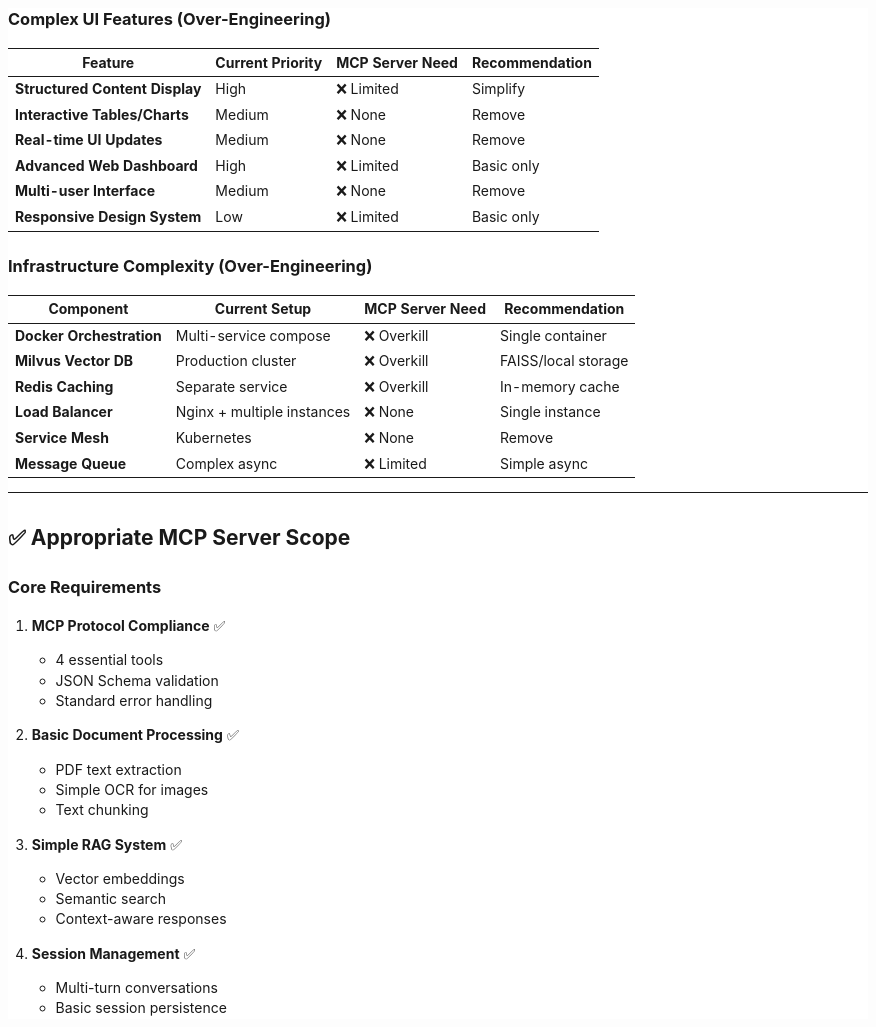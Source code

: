 ### Complex UI Features (Over-Engineering)

| Feature | Current Priority | MCP Server Need | Recommendation |
|---------|------------------|-----------------|----------------|
| **Structured Content Display** | High | ❌ Limited | Simplify |
| **Interactive Tables/Charts** | Medium | ❌ None | Remove |
| **Real-time UI Updates** | Medium | ❌ None | Remove |
| **Advanced Web Dashboard** | High | ❌ Limited | Basic only |
| **Multi-user Interface** | Medium | ❌ None | Remove |
| **Responsive Design System** | Low | ❌ Limited | Basic only |

### Infrastructure Complexity (Over-Engineering)

| Component | Current Setup | MCP Server Need | Recommendation |
|-----------|---------------|-----------------|----------------|
| **Docker Orchestration** | Multi-service compose | ❌ Overkill | Single container |
| **Milvus Vector DB** | Production cluster | ❌ Overkill | FAISS/local storage |
| **Redis Caching** | Separate service | ❌ Overkill | In-memory cache |
| **Load Balancer** | Nginx + multiple instances | ❌ None | Single instance |
| **Service Mesh** | Kubernetes | ❌ None | Remove |
| **Message Queue** | Complex async | ❌ Limited | Simple async |

---

## ✅ Appropriate MCP Server Scope

### Core Requirements

1. **MCP Protocol Compliance** ✅
   - 4 essential tools
   - JSON Schema validation
   - Standard error handling

2. **Basic Document Processing** ✅
   - PDF text extraction
   - Simple OCR for images
   - Text chunking

3. **Simple RAG System** ✅
   - Vector embeddings
   - Semantic search
   - Context-aware responses

4. **Session Management** ✅
   - Multi-turn conversations
   - Basic session persistence
